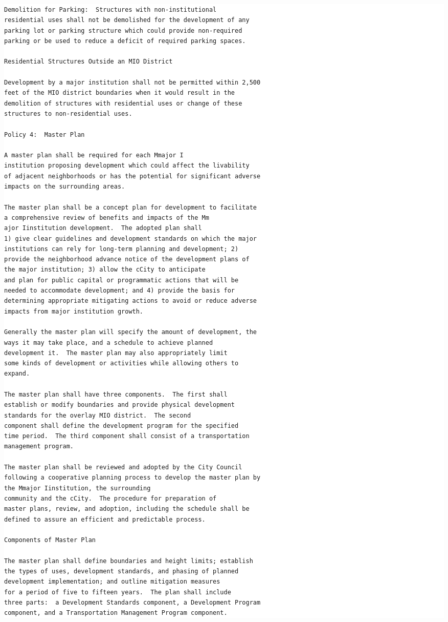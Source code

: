     Demolition for Parking:  Structures with non-institutional  
    residential uses shall not be demolished for the development of any  
    parking lot or parking structure which could provide non-required  
    parking or be used to reduce a deficit of required parking spaces.  
  
    Residential Structures Outside an MIO District  
  
    Development by a major institution shall not be permitted within 2,500  
    feet of the MIO district boundaries when it would result in the  
    demolition of structures with residential uses or change of these  
    structures to non-residential uses.  
  
    Policy 4:  Master Plan  
  
    A master plan shall be required for each Mmajor I  
    institution proposing development which could affect the livability  
    of adjacent neighborhoods or has the potential for significant adverse  
    impacts on the surrounding areas.  
  
    The master plan shall be a concept plan for development to facilitate  
    a comprehensive review of benefits and impacts of the Mm  
    ajor Iinstitution development.  The adopted plan shall  
    1) give clear guidelines and development standards on which the major  
    institutions can rely for long-term planning and development; 2)  
    provide the neighborhood advance notice of the development plans of  
    the major institution; 3) allow the cCity to anticipate  
    and plan for public capital or programmatic actions that will be  
    needed to accommodate development; and 4) provide the basis for  
    determining appropriate mitigating actions to avoid or reduce adverse  
    impacts from major institution growth.  
  
    Generally the master plan will specify the amount of development, the  
    ways it may take place, and a schedule to achieve planned  
    development it.  The master plan may also appropriately limit  
    some kinds of development or activities while allowing others to  
    expand.  
  
    The master plan shall have three components.  The first shall  
    establish or modify boundaries and provide physical development  
    standards for the overlay MIO district.  The second  
    component shall define the development program for the specified  
    time period.  The third component shall consist of a transportation  
    management program.  
  
    The master plan shall be reviewed and adopted by the City Council  
    following a cooperative planning process to develop the master plan by  
    the Mmajor Iinstitution, the surrounding  
    community and the cCity.  The procedure for preparation of  
    master plans, review, and adoption, including the schedule shall be  
    defined to assure an efficient and predictable process.  
  
    Components of Master Plan  
  
    The master plan shall define boundaries and height limits; establish  
    the types of uses, development standards, and phasing of planned  
    development implementation; and outline mitigation measures  
    for a period of five to fifteen years.  The plan shall include  
    three parts:  a Development Standards component, a Development Program  
    component, and a Transportation Management Program component.  
  